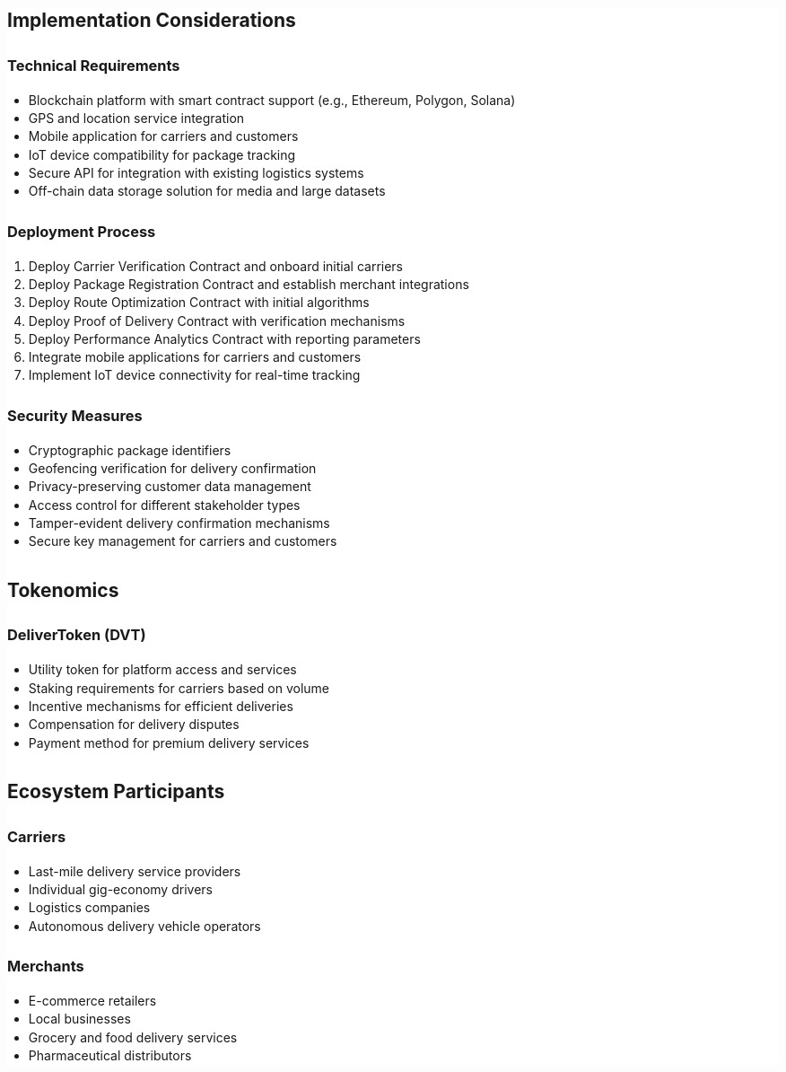 ## Implementation Considerations

### Technical Requirements
- Blockchain platform with smart contract support (e.g., Ethereum, Polygon, Solana)
- GPS and location service integration
- Mobile application for carriers and customers
- IoT device compatibility for package tracking
- Secure API for integration with existing logistics systems
- Off-chain data storage solution for media and large datasets

### Deployment Process
1. Deploy Carrier Verification Contract and onboard initial carriers
2. Deploy Package Registration Contract and establish merchant integrations
3. Deploy Route Optimization Contract with initial algorithms
4. Deploy Proof of Delivery Contract with verification mechanisms
5. Deploy Performance Analytics Contract with reporting parameters
6. Integrate mobile applications for carriers and customers
7. Implement IoT device connectivity for real-time tracking

### Security Measures
- Cryptographic package identifiers
- Geofencing verification for delivery confirmation
- Privacy-preserving customer data management
- Access control for different stakeholder types
- Tamper-evident delivery confirmation mechanisms
- Secure key management for carriers and customers

## Tokenomics

### DeliverToken (DVT)
- Utility token for platform access and services
- Staking requirements for carriers based on volume
- Incentive mechanisms for efficient deliveries
- Compensation for delivery disputes
- Payment method for premium delivery services

## Ecosystem Participants

### Carriers
- Last-mile delivery service providers
- Individual gig-economy drivers
- Logistics companies
- Autonomous delivery vehicle operators

### Merchants
- E-commerce retailers
- Local businesses
- Grocery and food delivery services
- Pharmaceutical distributors
